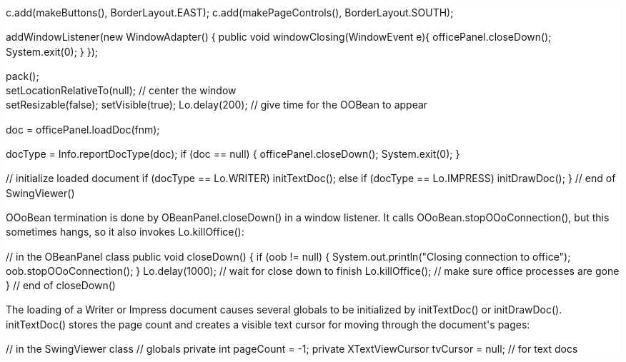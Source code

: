   c.add(makeButtons(), BorderLayout.EAST); 
  c.add(makePageControls(), BorderLayout.SOUTH); 
 
  addWindowListener(new WindowAdapter() { 
    public void windowClosing(WindowEvent e){ 
      officePanel.closeDown(); 
      System.exit(0); 
    } 
  }); 
 
  pack();   
  setLocationRelativeTo(null);  // center the window  
  setResizable(false); 
  setVisible(true); 
  Lo.delay(200);    // give time for the OOBean to appear 
 
  doc = officePanel.loadDoc(fnm);   
 
  docType = Info.reportDocType(doc); 
  if (doc == null) { 
    officePanel.closeDown(); 
    System.exit(0); 
  } 
 
 // initialize loaded document 
  if (docType == Lo.WRITER) 
    initTextDoc(); 
  else if (docType == Lo.IMPRESS) 
    initDrawDoc(); 
}  // end of SwingViewer() 
 
OOoBean termination is done by OBeanPanel.closeDown() in a window listener. It 
calls OOoBean.stopOOoConnection(), but this sometimes hangs, so it also invokes 
Lo.killOffice(): 
 
// in the OBeanPanel class 
public void closeDown() 
{ 
  if (oob != null) { 
    System.out.println("Closing connection to office"); 
    oob.stopOOoConnection(); 
  } 
  Lo.delay(1000);   // wait for close down to finish 
  Lo.killOffice();  // make sure office processes are gone 
}  // end of closeDown() 
 
The loading of a Writer or Impress document causes several globals to be initialized 
by initTextDoc() or initDrawDoc(). initTextDoc() stores the page count and creates a 
visible text cursor for moving through the document's pages: 
 
// in the SwingViewer class 
// globals 
private int pageCount = -1; 
private XTextViewCursor tvCursor = null;   // for text docs 
 
 